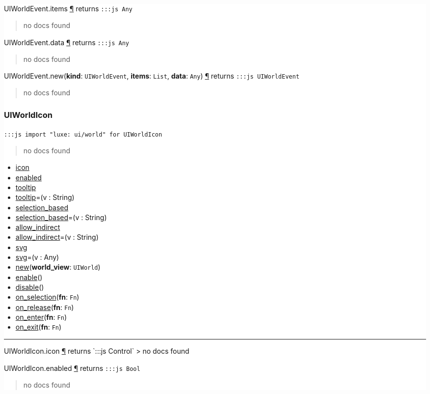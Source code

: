 <endpoint module="luxe: ui/world" class="UIWorldEvent" signature="items"></endpoint>
<signature id="UIWorldEvent.items">UIWorldEvent.items
<a class="headerlink" href="#UIWorldEvent.items" title="Permanent link">¶</a></signature>
<span class='api_ret'>returns</span> `:::js Any`
> no docs found   

<endpoint module="luxe: ui/world" class="UIWorldEvent" signature="data"></endpoint>
<signature id="UIWorldEvent.data">UIWorldEvent.data
<a class="headerlink" href="#UIWorldEvent.data" title="Permanent link">¶</a></signature>
<span class='api_ret'>returns</span> `:::js Any`
> no docs found   

<endpoint module="luxe: ui/world" class="UIWorldEvent" signature="new(kind : UIWorldEvent, items : List, data : Any)"></endpoint>
<signature id="UIWorldEvent.new+3">UIWorldEvent.new(**kind**: `UIWorldEvent`, **items**: `List`, **data**: `Any`)
<a class="headerlink" href="#UIWorldEvent.new+3" title="Permanent link">¶</a></signature>
<span class='api_ret'>returns</span> `:::js UIWorldEvent`
> no docs found   

### UIWorldIcon
`:::js import "luxe: ui/world" for UIWorldIcon`
> no docs found

- [icon](#UIWorldIcon.icon)
- [enabled](#UIWorldIcon.enabled)
- [tooltip](#UIWorldIcon.tooltip)
- [tooltip](#UIWorldIcon.tooltip=)=(v : String)
- [selection_based](#UIWorldIcon.selection_based)
- [selection_based](#UIWorldIcon.selection_based=)=(v : String)
- [allow_indirect](#UIWorldIcon.allow_indirect)
- [allow_indirect](#UIWorldIcon.allow_indirect=)=(v : String)
- [svg](#UIWorldIcon.svg)
- [svg](#UIWorldIcon.svg=)=(v : Any)
- [new](#UIWorldIcon.new)(**world_view**: `UIWorld`)
- [enable](#UIWorldIcon.enable)()
- [disable](#UIWorldIcon.disable)()
- [on_selection](#UIWorldIcon.on_selection)(**fn**: `Fn`)
- [on_release](#UIWorldIcon.on_release)(**fn**: `Fn`)
- [on_enter](#UIWorldIcon.on_enter)(**fn**: `Fn`)
- [on_exit](#UIWorldIcon.on_exit)(**fn**: `Fn`)

<hr/>
<endpoint module="luxe: ui/world" class="UIWorldIcon" signature="icon"></endpoint>
<signature id="UIWorldIcon.icon">UIWorldIcon.icon
<a class="headerlink" href="#UIWorldIcon.icon" title="Permanent link">¶</a></signature>
<span class='api_ret'>returns</span> `:::js Control`
> no docs found   

<endpoint module="luxe: ui/world" class="UIWorldIcon" signature="enabled"></endpoint>
<signature id="UIWorldIcon.enabled">UIWorldIcon.enabled
<a class="headerlink" href="#UIWorldIcon.enabled" title="Permanent link">¶</a></signature>
<span class='api_ret'>returns</span> `:::js Bool`
> no docs found   
